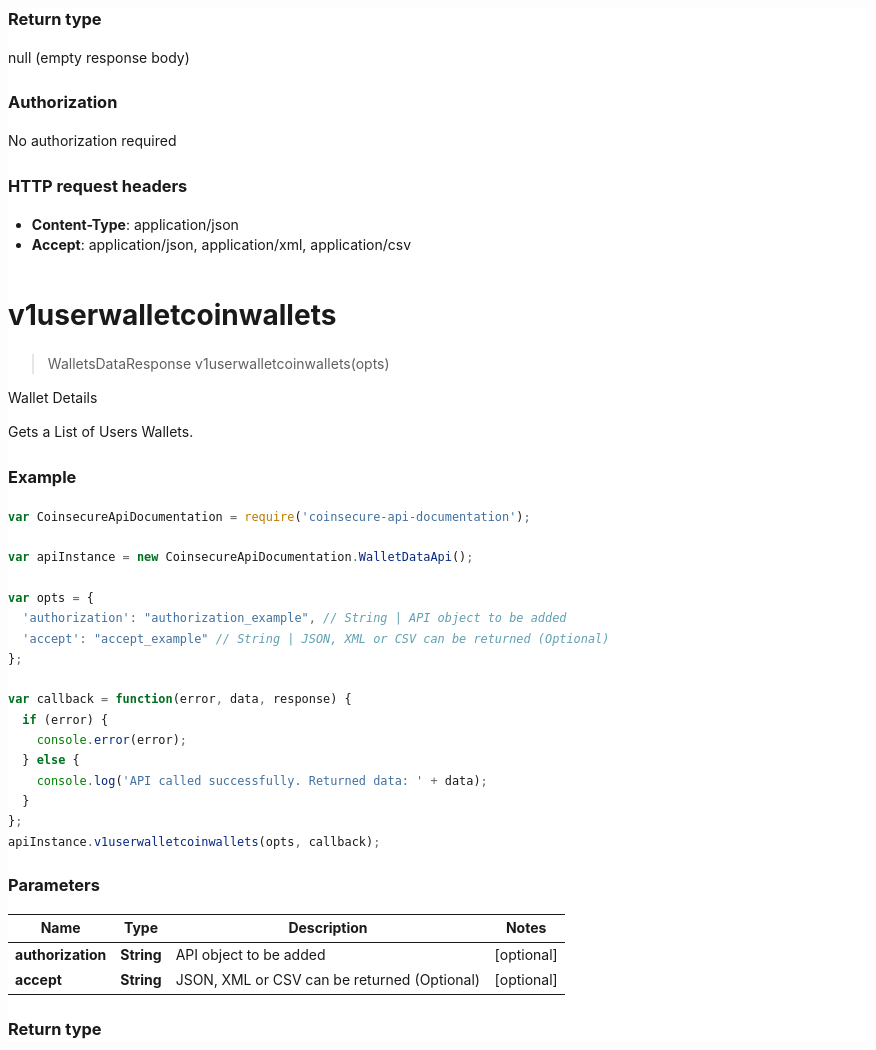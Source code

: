 ### Return type

null (empty response body)

### Authorization

No authorization required

### HTTP request headers

 - **Content-Type**: application/json
 - **Accept**: application/json, application/xml, application/csv

<a name="v1userwalletcoinwallets"></a>
# **v1userwalletcoinwallets**
> WalletsDataResponse v1userwalletcoinwallets(opts)

Wallet Details

Gets a List of Users Wallets.

### Example
```javascript
var CoinsecureApiDocumentation = require('coinsecure-api-documentation');

var apiInstance = new CoinsecureApiDocumentation.WalletDataApi();

var opts = { 
  'authorization': "authorization_example", // String | API object to be added
  'accept': "accept_example" // String | JSON, XML or CSV can be returned (Optional)
};

var callback = function(error, data, response) {
  if (error) {
    console.error(error);
  } else {
    console.log('API called successfully. Returned data: ' + data);
  }
};
apiInstance.v1userwalletcoinwallets(opts, callback);
```

### Parameters

Name | Type | Description  | Notes
------------- | ------------- | ------------- | -------------
 **authorization** | **String**| API object to be added | [optional] 
 **accept** | **String**| JSON, XML or CSV can be returned (Optional) | [optional] 

### Return type
